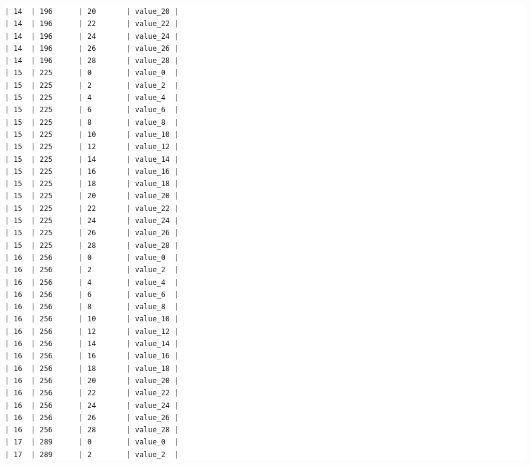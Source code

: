     | 14  | 196      | 20       | value_20 |
    | 14  | 196      | 22       | value_22 |
    | 14  | 196      | 24       | value_24 |
    | 14  | 196      | 26       | value_26 |
    | 14  | 196      | 28       | value_28 |
    | 15  | 225      | 0        | value_0  |
    | 15  | 225      | 2        | value_2  |
    | 15  | 225      | 4        | value_4  |
    | 15  | 225      | 6        | value_6  |
    | 15  | 225      | 8        | value_8  |
    | 15  | 225      | 10       | value_10 |
    | 15  | 225      | 12       | value_12 |
    | 15  | 225      | 14       | value_14 |
    | 15  | 225      | 16       | value_16 |
    | 15  | 225      | 18       | value_18 |
    | 15  | 225      | 20       | value_20 |
    | 15  | 225      | 22       | value_22 |
    | 15  | 225      | 24       | value_24 |
    | 15  | 225      | 26       | value_26 |
    | 15  | 225      | 28       | value_28 |
    | 16  | 256      | 0        | value_0  |
    | 16  | 256      | 2        | value_2  |
    | 16  | 256      | 4        | value_4  |
    | 16  | 256      | 6        | value_6  |
    | 16  | 256      | 8        | value_8  |
    | 16  | 256      | 10       | value_10 |
    | 16  | 256      | 12       | value_12 |
    | 16  | 256      | 14       | value_14 |
    | 16  | 256      | 16       | value_16 |
    | 16  | 256      | 18       | value_18 |
    | 16  | 256      | 20       | value_20 |
    | 16  | 256      | 22       | value_22 |
    | 16  | 256      | 24       | value_24 |
    | 16  | 256      | 26       | value_26 |
    | 16  | 256      | 28       | value_28 |
    | 17  | 289      | 0        | value_0  |
    | 17  | 289      | 2        | value_2  |